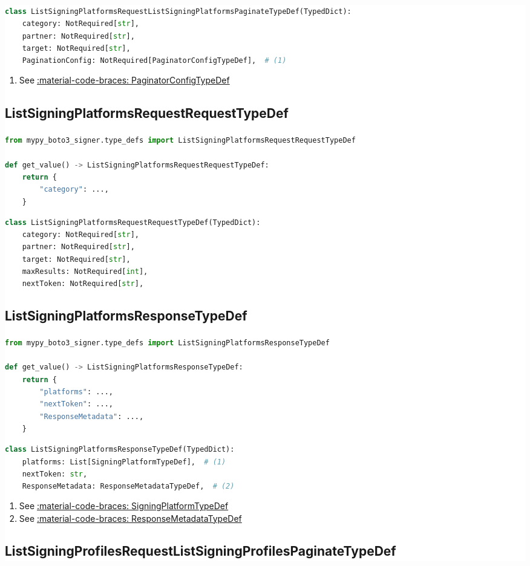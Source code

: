 ```python title="Definition"
class ListSigningPlatformsRequestListSigningPlatformsPaginateTypeDef(TypedDict):
    category: NotRequired[str],
    partner: NotRequired[str],
    target: NotRequired[str],
    PaginationConfig: NotRequired[PaginatorConfigTypeDef],  # (1)
```

1. See [:material-code-braces: PaginatorConfigTypeDef](./type_defs.md#paginatorconfigtypedef) 
## ListSigningPlatformsRequestRequestTypeDef

```python title="Usage Example"
from mypy_boto3_signer.type_defs import ListSigningPlatformsRequestRequestTypeDef

def get_value() -> ListSigningPlatformsRequestRequestTypeDef:
    return {
        "category": ...,
    }
```

```python title="Definition"
class ListSigningPlatformsRequestRequestTypeDef(TypedDict):
    category: NotRequired[str],
    partner: NotRequired[str],
    target: NotRequired[str],
    maxResults: NotRequired[int],
    nextToken: NotRequired[str],
```

## ListSigningPlatformsResponseTypeDef

```python title="Usage Example"
from mypy_boto3_signer.type_defs import ListSigningPlatformsResponseTypeDef

def get_value() -> ListSigningPlatformsResponseTypeDef:
    return {
        "platforms": ...,
        "nextToken": ...,
        "ResponseMetadata": ...,
    }
```

```python title="Definition"
class ListSigningPlatformsResponseTypeDef(TypedDict):
    platforms: List[SigningPlatformTypeDef],  # (1)
    nextToken: str,
    ResponseMetadata: ResponseMetadataTypeDef,  # (2)
```

1. See [:material-code-braces: SigningPlatformTypeDef](./type_defs.md#signingplatformtypedef) 
2. See [:material-code-braces: ResponseMetadataTypeDef](./type_defs.md#responsemetadatatypedef) 
## ListSigningProfilesRequestListSigningProfilesPaginateTypeDef
